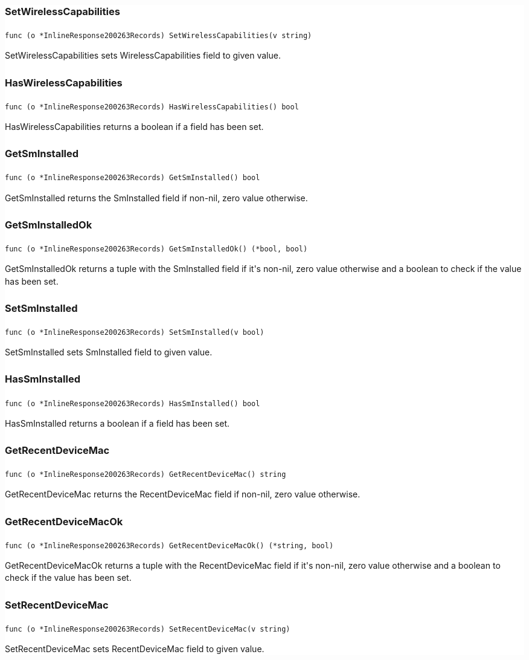 ### SetWirelessCapabilities

`func (o *InlineResponse200263Records) SetWirelessCapabilities(v string)`

SetWirelessCapabilities sets WirelessCapabilities field to given value.

### HasWirelessCapabilities

`func (o *InlineResponse200263Records) HasWirelessCapabilities() bool`

HasWirelessCapabilities returns a boolean if a field has been set.

### GetSmInstalled

`func (o *InlineResponse200263Records) GetSmInstalled() bool`

GetSmInstalled returns the SmInstalled field if non-nil, zero value otherwise.

### GetSmInstalledOk

`func (o *InlineResponse200263Records) GetSmInstalledOk() (*bool, bool)`

GetSmInstalledOk returns a tuple with the SmInstalled field if it's non-nil, zero value otherwise
and a boolean to check if the value has been set.

### SetSmInstalled

`func (o *InlineResponse200263Records) SetSmInstalled(v bool)`

SetSmInstalled sets SmInstalled field to given value.

### HasSmInstalled

`func (o *InlineResponse200263Records) HasSmInstalled() bool`

HasSmInstalled returns a boolean if a field has been set.

### GetRecentDeviceMac

`func (o *InlineResponse200263Records) GetRecentDeviceMac() string`

GetRecentDeviceMac returns the RecentDeviceMac field if non-nil, zero value otherwise.

### GetRecentDeviceMacOk

`func (o *InlineResponse200263Records) GetRecentDeviceMacOk() (*string, bool)`

GetRecentDeviceMacOk returns a tuple with the RecentDeviceMac field if it's non-nil, zero value otherwise
and a boolean to check if the value has been set.

### SetRecentDeviceMac

`func (o *InlineResponse200263Records) SetRecentDeviceMac(v string)`

SetRecentDeviceMac sets RecentDeviceMac field to given value.
